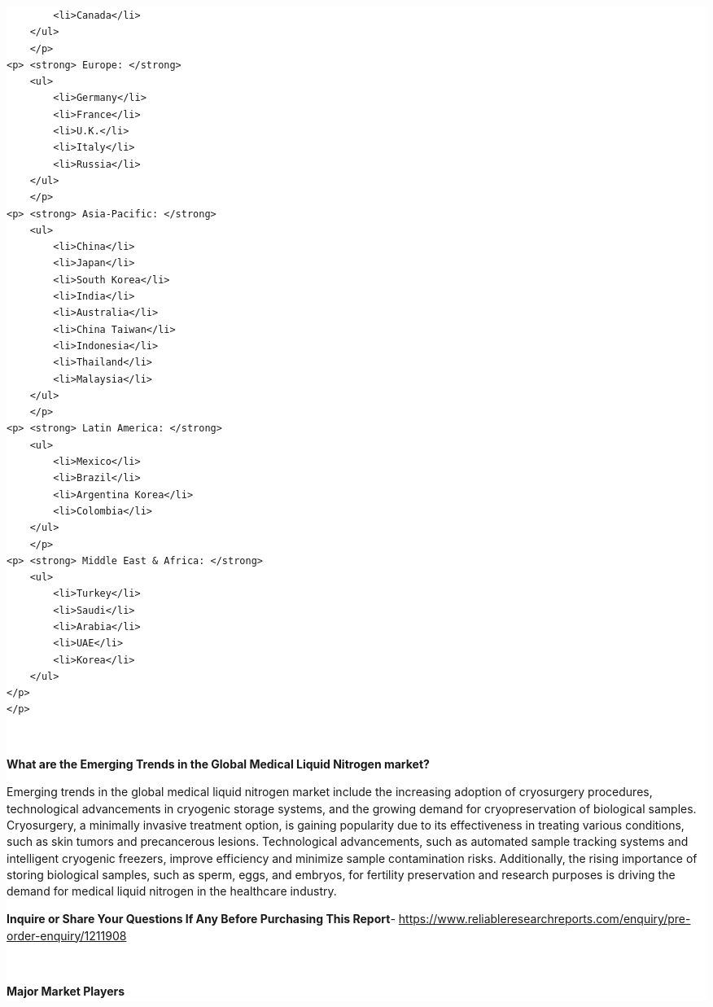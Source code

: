             <li>Canada</li>
        </ul>
        </p> 
    <p> <strong> Europe: </strong>
        <ul>
            <li>Germany</li>
            <li>France</li>
            <li>U.K.</li>
            <li>Italy</li>
            <li>Russia</li>
        </ul>
        </p> 
    <p> <strong> Asia-Pacific: </strong>
        <ul>
            <li>China</li>
            <li>Japan</li>
            <li>South Korea</li>
            <li>India</li>
            <li>Australia</li>
            <li>China Taiwan</li>
            <li>Indonesia</li>
            <li>Thailand</li>
            <li>Malaysia</li>
        </ul>
        </p> 
    <p> <strong> Latin America: </strong>
        <ul>
            <li>Mexico</li>
            <li>Brazil</li>
            <li>Argentina Korea</li>
            <li>Colombia</li>
        </ul>
        </p> 
    <p> <strong> Middle East & Africa: </strong>
        <ul>
            <li>Turkey</li>
            <li>Saudi</li>
            <li>Arabia</li>
            <li>UAE</li>
            <li>Korea</li>
        </ul>
    </p>
    </p>
<p>&nbsp;</p>
<p><strong>What are the Emerging Trends in the Global Medical Liquid Nitrogen market?</strong></p>
<p><p>Emerging trends in the global medical liquid nitrogen market include the increasing adoption of cryosurgery procedures, technological advancements in cryogenic storage systems, and the growing demand for cryopreservation of biological samples. Cryosurgery, a minimally invasive treatment option, is gaining popularity due to its effectiveness in treating various conditions, such as skin tumors and precancerous lesions. Technological advancements, such as automated sample tracking systems and intelligent cryogenic freezers, improve efficiency and minimize sample contamination risks. Additionally, the rising importance of storing biological samples, such as sperm, eggs, and embryos, for fertility preservation and research purposes is driving the demand for medical liquid nitrogen in the healthcare industry.</p></p>
<p><strong>Inquire or Share Your Questions If Any Before Purchasing This Report</strong>- <a href="https://www.reliableresearchreports.com/enquiry/pre-order-enquiry/1211908">https://www.reliableresearchreports.com/enquiry/pre-order-enquiry/1211908</a></p>
<p>&nbsp;</p>
<p><strong>Major Market Players</strong></p>